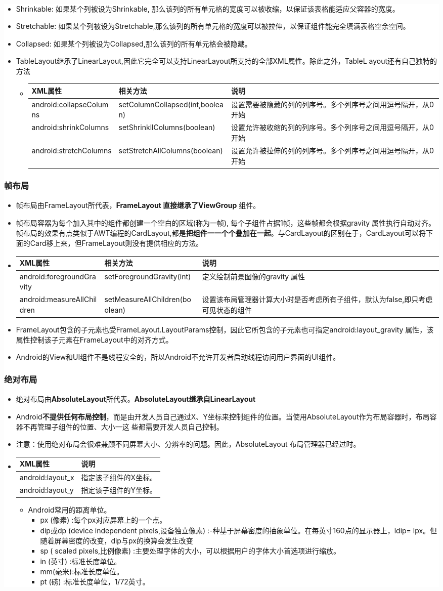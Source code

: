   - Shrinkable: 如果某个列被设为Shrinkable, 那么该列的所有单元格的宽度可以被收缩，以保证该表格能适应父容器的宽度。
  - Stretchable: 如果某个列被设为Stretchable,那么该列的所有单元格的宽度可以被拉伸，以保证组件能完全填满表格空余空间。
  - Collapsed: 如果某个列被设为Collapsed,那么该列的所有单元格会被隐藏。

- TableLayout继承了LinearLayout,因此它完全可以支持LinearLayout所支持的全部XML属性。除此之外，TableL ayout还有自己独特的方法

  - | XML属性                 | 相关方法                        | 说明                                                         |
    | ----------------------- | ------------------------------- | ------------------------------------------------------------ |
    | android:collapseColumns | setColumnCollapsed(int,boolean) | 设置需要被隐藏的列的列序号。多个列序号之间用逗号隔开，从0开始 |
    | android:shrinkColumns   | setShrinkllColumns(boolean)     | 设置允许被收缩的列的列序号。多个列序号之间用逗号隔开，从0开始 |
    | android:stretchColumns  | setStretchAllColumns(boolean)   | 设置允许被拉伸的列的列序号。多个列序号之间用逗号隔开，从0开始 |

    

### 帧布局

- 帧布局由FrameLayout所代表，**FrameLayout 直接继承了ViewGroup** 组件。

- 帧布局容器为每个加入其中的组件都创建一个空白的区域(称为一帧), 每个子组件占据1帧，这些帧都会根据gravity 属性执行自动对齐。帧布局的效果有点类似于AWT编程的CardLayout,都是**把组件一一个个叠加在一起**。与CardLayout的区别在于，CardLayout可以将下面的Card移上来，但FrameLayout则没有提供相应的方法。

- | XML属性                    | 相关方法                       | 说明                                                         |
  | -------------------------- | ------------------------------ | ------------------------------------------------------------ |
  | android:foregroundGravity  | setForegroundGravity(int)      | 定义绘制前景图像的gravity 属性                               |
  | android:measureAllChildren | setMeasureAllChildren(boolean) | 设置该布局管理器计算大小时是否考虑所有子组件，默认为false,即只考虑可见状态的组件 |

- FrameLayout包含的子元素也受FrameLayout.LayoutParams控制，因此它所包含的子元素也可指定android:layout_gravity 属性，该属性控制该子元素在FrameLayout中的对齐方式。

- Android的View和UI组件不是线程安全的，所以Android不允许开发者启动线程访问用户界面的UI组件。

### 绝对布局

- 绝对布局由**AbsoluteLayout**所代表。**AbsoluteLayout继承自LinearLayout**

- Android**不提供任何布局控制**，而是由开发人员自己通过X、Y坐标来控制组件的位置。当使用AbsoluteLayout作为布局容器时，布局容器不再管理子组件的位置、大小一这 些都需要开发人员自己控制。

- 注意：使用绝对布局会很难兼顾不同屏幕大小、分辨率的问题。因此，AbsoluteLayout 布局管理器已经过时。

- | XML属性          | 说明                  |
  | ---------------- | --------------------- |
  | android:layout_x | 指定该子组件的X坐标。 |
  | android:layout_y | 指定该子组件的Y坐标。 |

  - Android常用的距离单位。
    - px (像素) :每个px对应屏幕上的一个点。
    - dip或dp (device independent pixels,设备独立像素) :-种基于屏幕密度的抽象单位。在每英寸160点的显示器上，ldip= lpx。但随着屏幕密度的改变，dip与px的换算会发生改变
    - sp ( scaled pixels,比例像素) :主要处理字体的大小，可以根据用户的字体大小首选项进行缩放。
    - in (英寸) :标准长度单位。
    - mm(毫米):标准长度单位。
    - pt (磅) :标准长度单位，1/72英寸。
